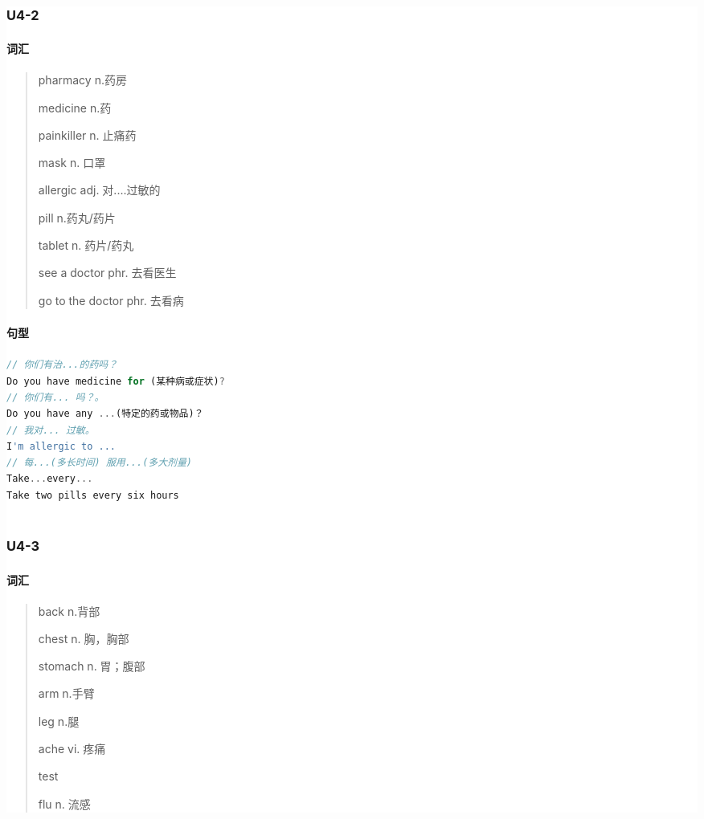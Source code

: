 ### U4-2

#### 词汇

> pharmacy n.药房
>
> medicine   n.药
>
> painkiller   n. 止痛药
>
> mask     n. 口罩
>
> allergic   adj. 对....过敏的
>
> pill   n.药丸/药片
>
> tablet    n. 药片/药丸
>
> see a doctor   phr. 去看医生
>
> go to the doctor   phr. 去看病

#### 句型

```javascript
// 你们有治...的药吗？
Do you have medicine for (某种病或症状)?
// 你们有... 吗？。
Do you have any ...(特定的药或物品)？
// 我对... 过敏。
I'm allergic to ...
// 每...(多长时间) 服用...(多大剂量)
Take...every...
Take two pills every six hours
                    
```

### U4-3

#### 词汇

> back n.背部
>
> chest  n. 胸，胸部
>
> stomach   n. 胃；腹部
>
> arm   n.手臂
>
> leg   n.腿
>
> ache   vi. 疼痛
>
> test
>
> flu   n. 流感
